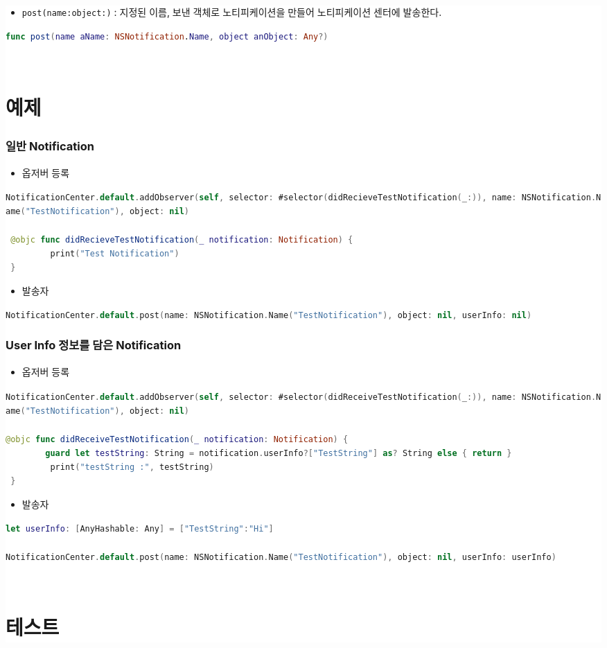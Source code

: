 - `post(name:object:)` : 지정된 이름, 보낸 객체로 노티피케이션을 만들어 노티피케이션 센터에 발송한다.

```swift
func post(name aName: NSNotification.Name, object anObject: Any?)
```

<br />

# 예제

### 일반 Notification

- 옵저버 등록

```swift
NotificationCenter.default.addObserver(self, selector: #selector(didRecieveTestNotification(_:)), name: NSNotification.Name("TestNotification"), object: nil)

 @objc func didRecieveTestNotification(_ notification: Notification) {
         print("Test Notification")
 }
```

- 발송자

```swift
NotificationCenter.default.post(name: NSNotification.Name("TestNotification"), object: nil, userInfo: nil)
```

### User Info 정보를 담은 Notification

- 옵저버 등록

```swift
NotificationCenter.default.addObserver(self, selector: #selector(didReceiveTestNotification(_:)), name: NSNotification.Name("TestNotification"), object: nil)

@objc func didReceiveTestNotification(_ notification: Notification) {
 		guard let testString: String = notification.userInfo?["TestString"] as? String else { return }
         print("testString :", testString)
 }
```

- 발송자

```swift
let userInfo: [AnyHashable: Any] = ["TestString":"Hi"]

NotificationCenter.default.post(name: NSNotification.Name("TestNotification"), object: nil, userInfo: userInfo)
```

<br />

# 테스트
